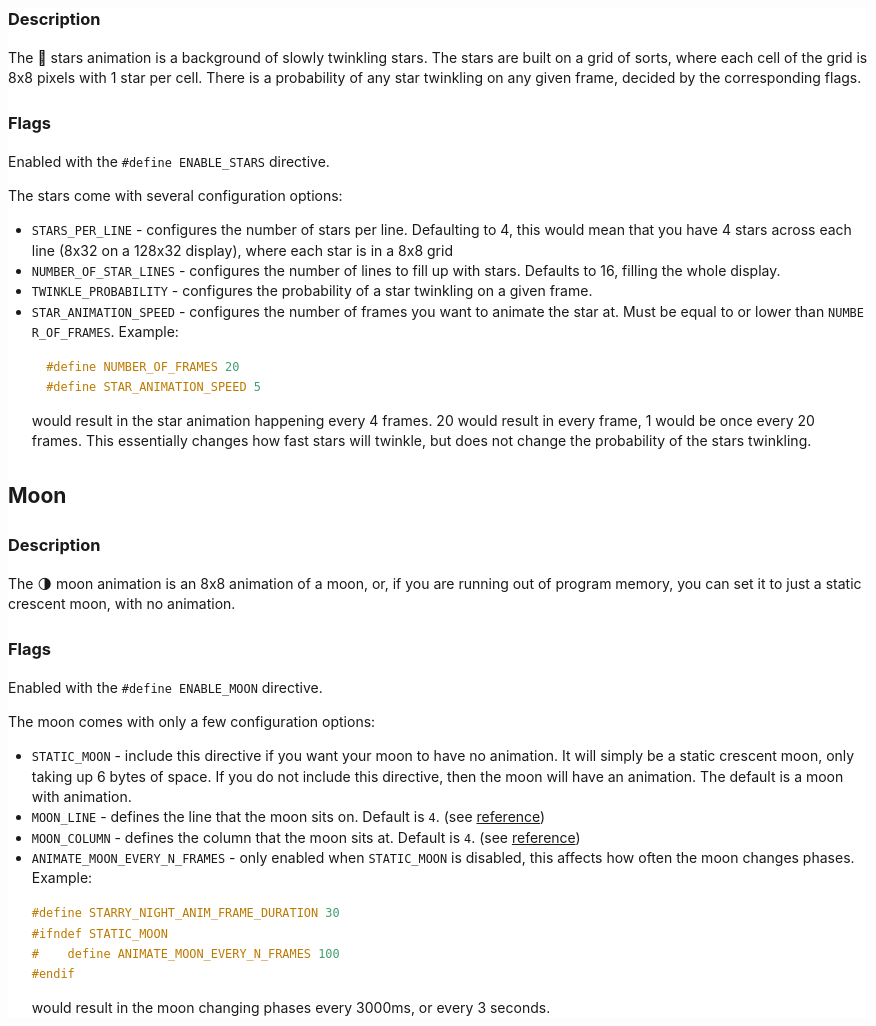 ### Description

The 🌌 stars animation is a background of slowly twinkling stars. 
The stars are built on a grid of sorts, where each cell of the grid
is 8x8 pixels with 1 star per cell. There is a probability of any 
star twinkling on any given frame, decided by the corresponding flags.

### Flags

Enabled with the `#define ENABLE_STARS` directive.

The stars come with several configuration options:

* `STARS_PER_LINE` - configures the number of stars per line. Defaulting to 4, this would
  mean that you have 4 stars across each line (8x32 on a 128x32 display), where each star 
  is in a 8x8 grid
* `NUMBER_OF_STAR_LINES` - configures the number of lines to fill up with stars. 
  Defaults to 16, filling the whole display.
* `TWINKLE_PROBABILITY` - configures the probability of a star twinkling on a given frame.
* `STAR_ANIMATION_SPEED` - configures the number of frames you want to animate the star at. 
  Must be equal to or lower than `NUMBER_OF_FRAMES`. 
  Example: 
  ```c
    #define NUMBER_OF_FRAMES 20
    #define STAR_ANIMATION_SPEED 5
  ```
  would result in the star animation happening every 4 frames. 20 would result in every frame, 
  1 would be once every 20 frames. This essentially changes how fast stars will twinkle, but 
  does not change the probability of the stars twinkling. 

## Moon

### Description

The 🌗 moon animation is an 8x8 animation of a moon, or, if you are running out of program memory, you 
can set it to just a static crescent moon, with no animation. 

### Flags

Enabled with the `#define ENABLE_MOON` directive.

The moon comes with only a few configuration options:

* `STATIC_MOON` - include this directive if you want your moon to have no animation. It will simply be a static crescent 
  moon, only taking up 6 bytes of space. If you do not include this directive, then the moon will have an animation. 
  The default is a moon with animation.
* `MOON_LINE` - defines the line that the moon sits on. Default is `4`. (see [reference](#reference))
* `MOON_COLUMN` - defines the column that the moon sits at. Default is `4`. (see [reference](#reference))
* `ANIMATE_MOON_EVERY_N_FRAMES` - only enabled when `STATIC_MOON` is disabled, this affects how often the moon changes phases. 
  Example: 
  ```c
  #define STARRY_NIGHT_ANIM_FRAME_DURATION 30
  #ifndef STATIC_MOON
  #    define ANIMATE_MOON_EVERY_N_FRAMES 100  
  #endif
  ```
  would result in the moon changing phases every 3000ms, or every 3 seconds.
